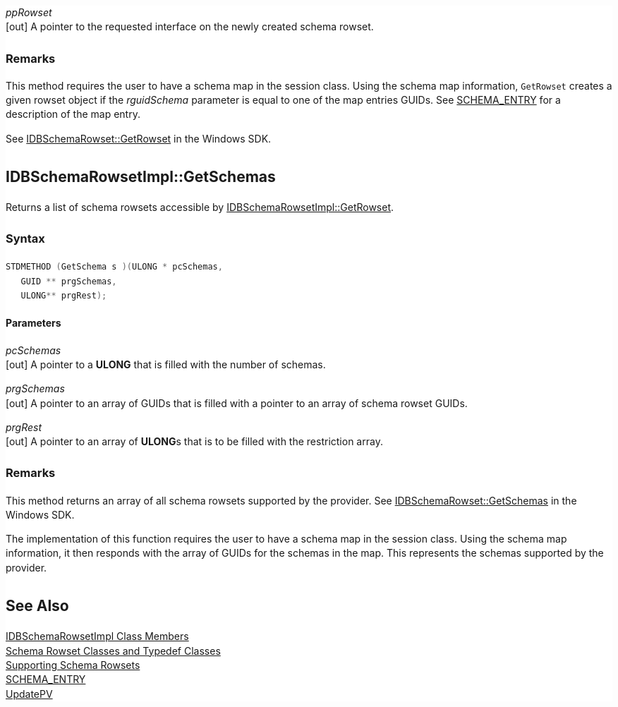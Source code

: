  *ppRowset*  
 [out] A pointer to the requested interface on the newly created schema rowset.  
  
### Remarks  
 This method requires the user to have a schema map in the session class. Using the schema map information, `GetRowset` creates a given rowset object if the *rguidSchema* parameter is equal to one of the map entries GUIDs. See [SCHEMA_ENTRY](../../data/oledb/schema-entry.md) for a description of the map entry.  
  
 See [IDBSchemaRowset::GetRowset](/previous-versions/windows/desktop/ms722634\(v=vs.85\)) in the Windows SDK.  

## <a name="getschemas"></a> IDBSchemaRowsetImpl::GetSchemas
Returns a list of schema rowsets accessible by [IDBSchemaRowsetImpl::GetRowset](../../data/oledb/idbschemarowsetimpl-getrowset.md).  
  
### Syntax  
  
```cpp
STDMETHOD (GetSchema s )(ULONG * pcSchemas,  
   GUID ** prgSchemas,  
   ULONG** prgRest);  
```  
  
#### Parameters  
 *pcSchemas*  
 [out] A pointer to a **ULONG** that is filled with the number of schemas.  
  
 *prgSchemas*  
 [out] A pointer to an array of GUIDs that is filled with a pointer to an array of schema rowset GUIDs.  
  
 *prgRest*  
 [out] A pointer to an array of **ULONG**s that is to be filled with the restriction array.  
  
### Remarks  
 This method returns an array of all schema rowsets supported by the provider. See [IDBSchemaRowset::GetSchemas](/previous-versions/windows/desktop/ms719605\(v=vs.85\)) in the Windows SDK.  
  
 The implementation of this function requires the user to have a schema map in the session class. Using the schema map information, it then responds with the array of GUIDs for the schemas in the map. This represents the schemas supported by the provider.  

## See Also  
 [IDBSchemaRowsetImpl Class Members](https://msdn.microsoft.com/e74f6f82-541c-42e7-b4c6-e2d4656a0649)   
 [Schema Rowset Classes and Typedef Classes](../../data/oledb/schema-rowset-classes-and-typedef-classes.md)   
 [Supporting Schema Rowsets](../../data/oledb/supporting-schema-rowsets.md)    
 [SCHEMA_ENTRY](../../data/oledb/schema-entry.md)    
 [UpdatePV](../../visual-cpp-samples.md)